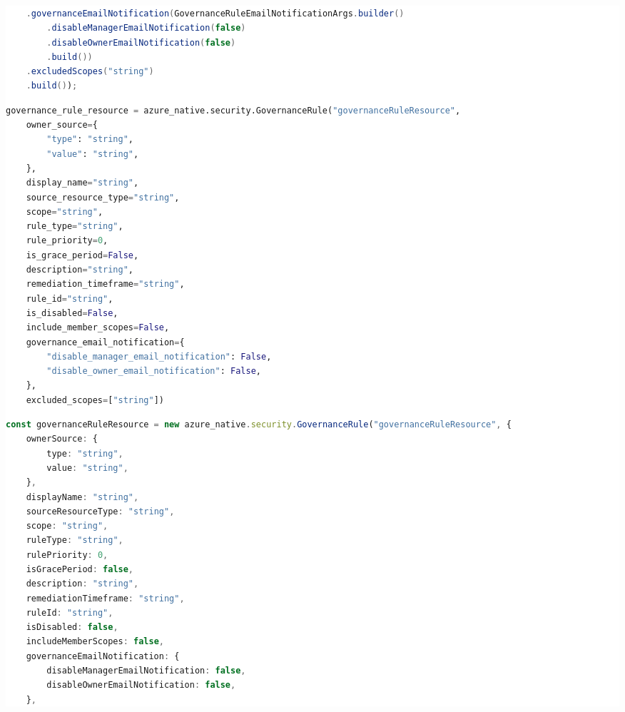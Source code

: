 ```java
    .governanceEmailNotification(GovernanceRuleEmailNotificationArgs.builder()
        .disableManagerEmailNotification(false)
        .disableOwnerEmailNotification(false)
        .build())
    .excludedScopes("string")
    .build());
```

</pulumi-choosable>
</div>


<div>
<pulumi-choosable type="language" values="python">

```python
governance_rule_resource = azure_native.security.GovernanceRule("governanceRuleResource",
    owner_source={
        "type": "string",
        "value": "string",
    },
    display_name="string",
    source_resource_type="string",
    scope="string",
    rule_type="string",
    rule_priority=0,
    is_grace_period=False,
    description="string",
    remediation_timeframe="string",
    rule_id="string",
    is_disabled=False,
    include_member_scopes=False,
    governance_email_notification={
        "disable_manager_email_notification": False,
        "disable_owner_email_notification": False,
    },
    excluded_scopes=["string"])
```

</pulumi-choosable>
</div>


<div>
<pulumi-choosable type="language" values="typescript">

```typescript
const governanceRuleResource = new azure_native.security.GovernanceRule("governanceRuleResource", {
    ownerSource: {
        type: "string",
        value: "string",
    },
    displayName: "string",
    sourceResourceType: "string",
    scope: "string",
    ruleType: "string",
    rulePriority: 0,
    isGracePeriod: false,
    description: "string",
    remediationTimeframe: "string",
    ruleId: "string",
    isDisabled: false,
    includeMemberScopes: false,
    governanceEmailNotification: {
        disableManagerEmailNotification: false,
        disableOwnerEmailNotification: false,
    },
```